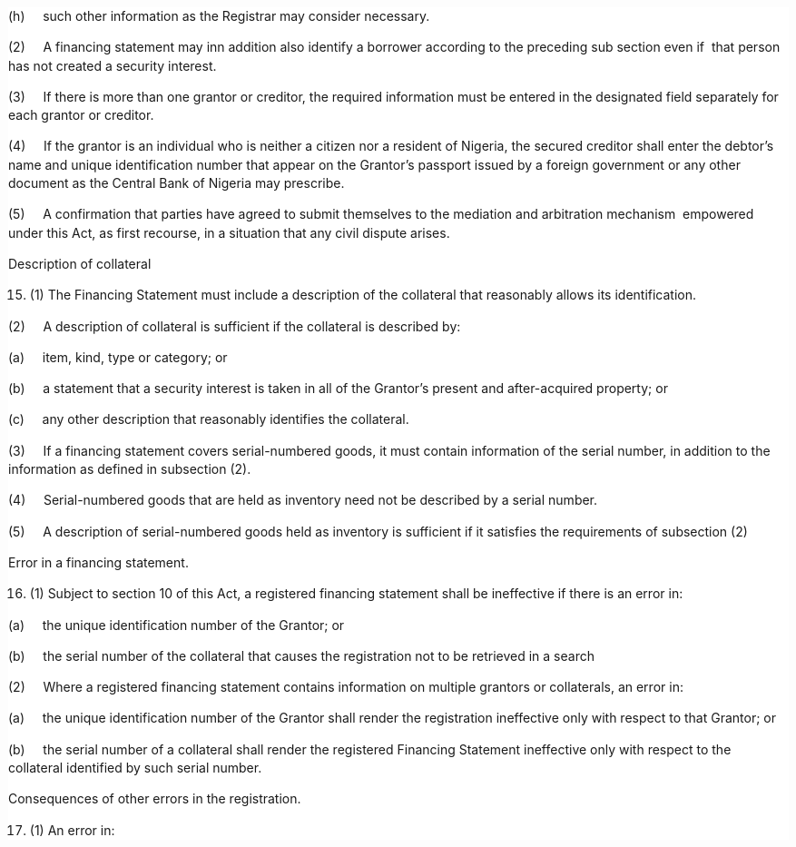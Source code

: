 (h)     such other information as the Registrar may consider necessary.

(2)     A financing statement may inn addition also identify a borrower according to the preceding sub section even if  that person has not created a security interest.

(3)     If there is more than one grantor or creditor, the required information must be entered in the designated field separately for each grantor or creditor.

(4)     If the grantor is an individual who is neither a citizen nor a resident of Nigeria, the secured creditor shall enter the debtor’s name and unique identification number that appear on the Grantor’s passport issued by a foreign government or any other document as the Central Bank of Nigeria may prescribe.

(5)     A confirmation that parties have agreed to submit themselves to the mediation and arbitration mechanism  empowered under this Act, as first recourse, in a situation that any civil dispute arises.

Description of collateral

15. (1) The Financing Statement must include a description of the collateral that reasonably allows its identification.

(2)     A description of collateral is sufficient if the collateral is described by:

(a)     item, kind, type or category; or

(b)     a statement that a security interest is taken in all of the Grantor’s present and after-acquired property; or

(c)     any other description that reasonably identifies the collateral.

(3)     If a financing statement covers serial-numbered goods, it must contain information of the serial number, in addition to the information as defined in subsection (2).

(4)     Serial-numbered goods that are held as inventory need not be described by a serial number.

(5)     A description of serial-numbered goods held as inventory is sufficient if it satisfies the requirements of subsection (2)

Error in a financing statement.

16. (1) Subject to section 10 of this Act, a registered financing statement shall be ineffective if there is an error in:

(a)     the unique identification number of the Grantor; or

(b)     the serial number of the collateral that causes the registration not to be retrieved in a search

(2)     Where a registered financing statement contains information on multiple grantors or collaterals, an error in:

(a)     the unique identification number of the Grantor shall render the registration ineffective only with respect to that Grantor; or

(b)     the serial number of a collateral shall render the registered Financing Statement ineffective only with respect to the collateral identified by such serial number.

Consequences of other errors in the registration.

17. (1) An error in:
